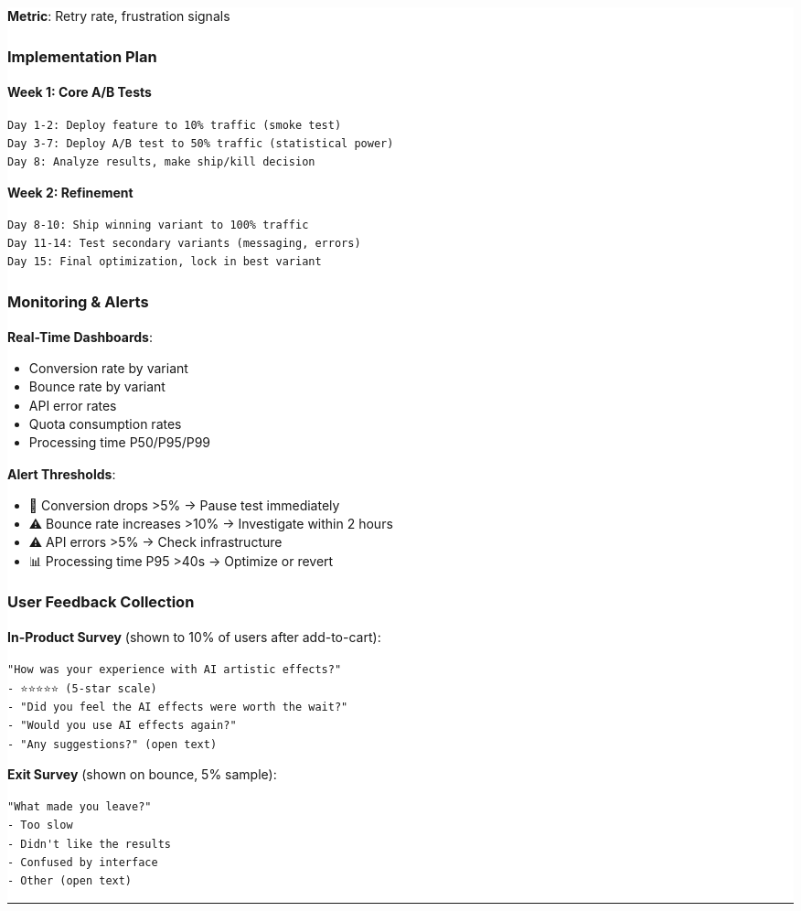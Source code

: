 **Metric**: Retry rate, frustration signals

### Implementation Plan

**Week 1: Core A/B Tests**
```
Day 1-2: Deploy feature to 10% traffic (smoke test)
Day 3-7: Deploy A/B test to 50% traffic (statistical power)
Day 8: Analyze results, make ship/kill decision
```

**Week 2: Refinement**
```
Day 8-10: Ship winning variant to 100% traffic
Day 11-14: Test secondary variants (messaging, errors)
Day 15: Final optimization, lock in best variant
```

### Monitoring & Alerts

**Real-Time Dashboards**:
- Conversion rate by variant
- Bounce rate by variant
- API error rates
- Quota consumption rates
- Processing time P50/P95/P99

**Alert Thresholds**:
- 🚨 Conversion drops >5% → Pause test immediately
- ⚠️ Bounce rate increases >10% → Investigate within 2 hours
- ⚠️ API errors >5% → Check infrastructure
- 📊 Processing time P95 >40s → Optimize or revert

### User Feedback Collection

**In-Product Survey** (shown to 10% of users after add-to-cart):
```
"How was your experience with AI artistic effects?"
- ⭐⭐⭐⭐⭐ (5-star scale)
- "Did you feel the AI effects were worth the wait?"
- "Would you use AI effects again?"
- "Any suggestions?" (open text)
```

**Exit Survey** (shown on bounce, 5% sample):
```
"What made you leave?"
- Too slow
- Didn't like the results
- Confused by interface
- Other (open text)
```

---
